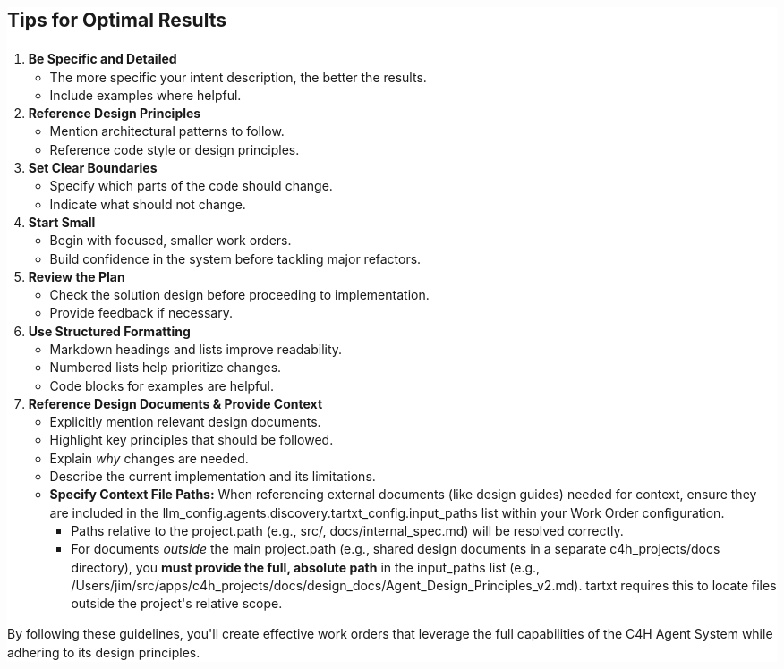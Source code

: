 ## **Tips for Optimal Results**

1. **Be Specific and Detailed**  
   * The more specific your intent description, the better the results.  
   * Include examples where helpful.  
2. **Reference Design Principles**  
   * Mention architectural patterns to follow.  
   * Reference code style or design principles.  
3. **Set Clear Boundaries**  
   * Specify which parts of the code should change.  
   * Indicate what should not change.  
4. **Start Small**  
   * Begin with focused, smaller work orders.  
   * Build confidence in the system before tackling major refactors.  
5. **Review the Plan**  
   * Check the solution design before proceeding to implementation.  
   * Provide feedback if necessary.  
6. **Use Structured Formatting**  
   * Markdown headings and lists improve readability.  
   * Numbered lists help prioritize changes.  
   * Code blocks for examples are helpful.  
7. **Reference Design Documents & Provide Context**  
   * Explicitly mention relevant design documents.  
   * Highlight key principles that should be followed.  
   * Explain *why* changes are needed.  
   * Describe the current implementation and its limitations.  
   * **Specify Context File Paths:** When referencing external documents (like design guides) needed for context, ensure they are included in the llm_config.agents.discovery.tartxt_config.input_paths list within your Work Order configuration.  
     * Paths relative to the project.path (e.g., src/, docs/internal_spec.md) will be resolved correctly.  
     * For documents *outside* the main project.path (e.g., shared design documents in a separate c4h_projects/docs directory), you **must provide the full, absolute path** in the input_paths list (e.g., /Users/jim/src/apps/c4h_projects/docs/design_docs/Agent_Design_Principles_v2.md). tartxt requires this to locate files outside the project's relative scope.

By following these guidelines, you'll create effective work orders that leverage the full capabilities of the C4H Agent System while adhering to its design principles.